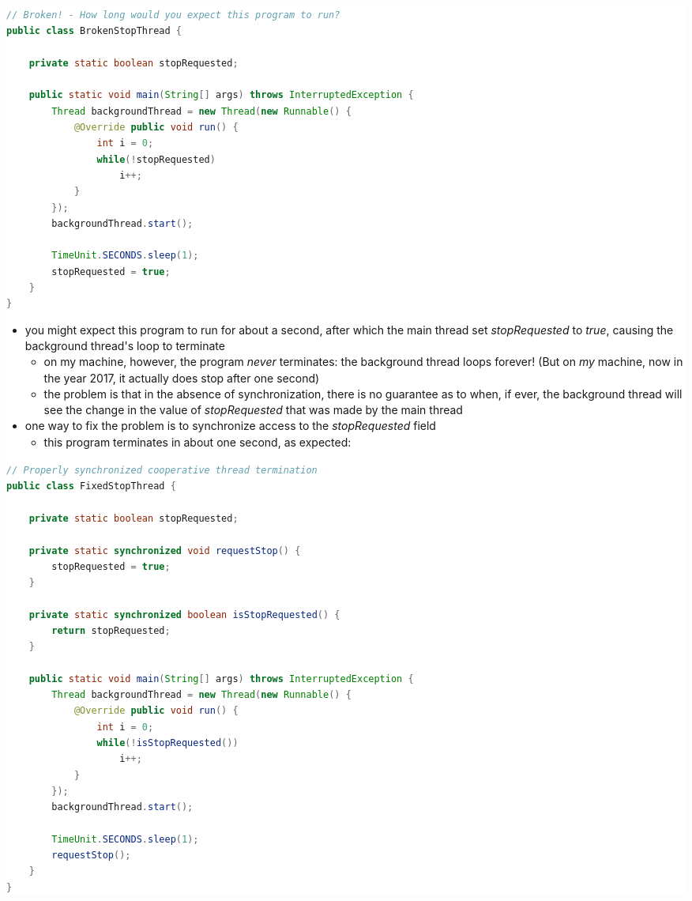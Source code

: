 ```Java
// Broken! - How long would you expect this program to run?
public class BrokenStopThread {
  
    private static boolean stopRequested;

    public static void main(String[] args) throws InterruptedException {
        Thread backgroundThread = new Thread(new Runnable() {
            @Override public void run() {
                int i = 0;
                while(!stopRequested)
                    i++;
            }
        });
        backgroundThread.start();

        TimeUnit.SECONDS.sleep(1);
        stopRequested = true;
    }
}
```

* you might expect this program to run for about a second, after which the main thread set *stopRequested* to *true*,
  causing the background thread's loop to terminate
    - on my machine, however, the program *never* terminates: the background thread loops forever! (But on *my* machine,
      now in the year 2017, it actually does stop after one second)
    - the problem is that in the absence of synchronization, there is no guarantee as to when, if ever, the background
      thread will see the change in the value of *stopRequested* that was made by the main thread
* one way to fix the problem is to synchronize access to the *stopRequested* field
    - this program terminates in about one second, as expected:

```Java
// Properly synchronized cooperative thread termination
public class FixedStopThread {
  
    private static boolean stopRequested;

    private static synchronized void requestStop() {
        stopRequested = true;
    }

    private static synchronized boolean isStopRequested() {
        return stopRequested;
    }

    public static void main(String[] args) throws InterruptedException {
        Thread backgroundThread = new Thread(new Runnable() {
            @Override public void run() {
                int i = 0;
                while(!isStopRequested())
                    i++;
            }
        });
        backgroundThread.start();

        TimeUnit.SECONDS.sleep(1);
        requestStop();
    }
}
```
